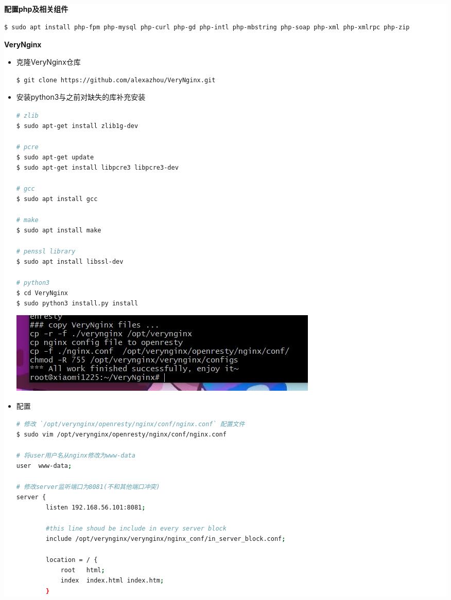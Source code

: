 **配置php及相关组件**

```bash
$ sudo apt install php-fpm php-mysql php-curl php-gd php-intl php-mbstring php-soap php-xml php-xmlrpc php-zip
```

**VeryNginx**

- 克隆VeryNginx仓库

  ```bash
  $ git clone https://github.com/alexazhou/VeryNginx.git
  ```

- 安装python3与之前对缺失的库补充安装

  ```bash
  # zlib
  $ sudo apt-get install zlib1g-dev
  
  # pcre
  $ sudo apt-get update 
  $ sudo apt-get install libpcre3 libpcre3-dev
  
  # gcc 
  $ sudo apt install gcc
  
  # make
  $ sudo apt install make
  
  # penssl library
  $ sudo apt install libssl-dev
  
  # python3
  $ cd VeryNginx
  $ sudo python3 install.py install
  ```

  ![python3](img/python3.jpg)

- 配置

  ```bash
  # 修改 `/opt/verynginx/openresty/nginx/conf/nginx.conf` 配置文件
  $ sudo vim /opt/verynginx/openresty/nginx/conf/nginx.conf
  
  # 将user用户名从nginx修改为www-data
  user  www-data;
  
  # 修改server监听端口为8081(不和其他端口冲突)
  server {
          listen 192.168.56.101:8081;
          
          #this line shoud be include in every server block
          include /opt/verynginx/verynginx/nginx_conf/in_server_block.conf;
  
          location = / {
              root   html;
              index  index.html index.htm;
          }
  ```